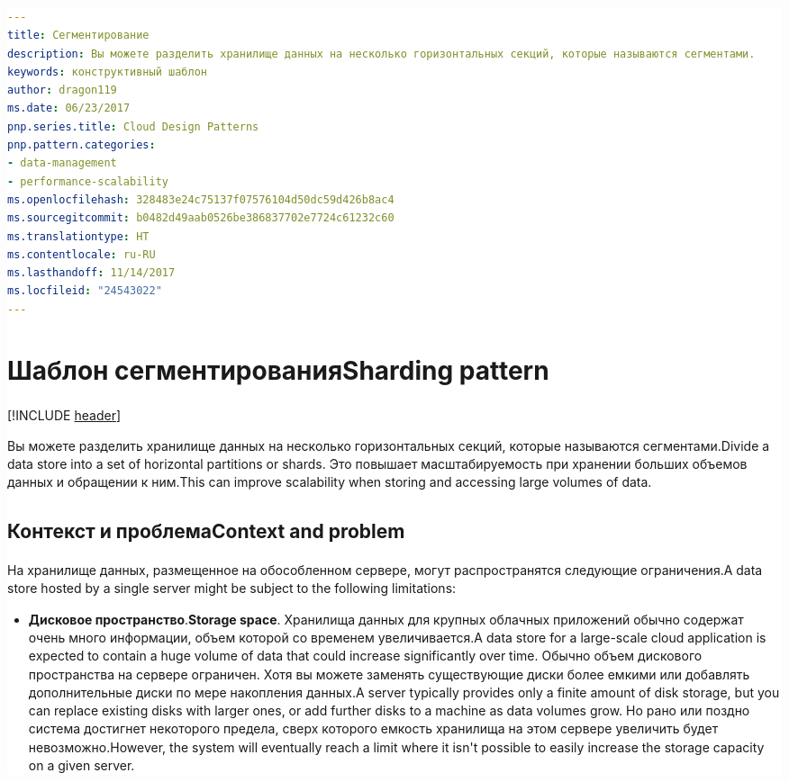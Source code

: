 ```yaml
---
title: Сегментирование
description: Вы можете разделить хранилище данных на несколько горизонтальных секций, которые называются сегментами.
keywords: конструктивный шаблон
author: dragon119
ms.date: 06/23/2017
pnp.series.title: Cloud Design Patterns
pnp.pattern.categories:
- data-management
- performance-scalability
ms.openlocfilehash: 328483e24c75137f07576104d50dc59d426b8ac4
ms.sourcegitcommit: b0482d49aab0526be386837702e7724c61232c60
ms.translationtype: HT
ms.contentlocale: ru-RU
ms.lasthandoff: 11/14/2017
ms.locfileid: "24543022"
---
```

# <a name="sharding-pattern"></a><span data-ttu-id="9c2c0-104">Шаблон сегментирования</span><span class="sxs-lookup"><span data-stu-id="9c2c0-104">Sharding pattern</span></span>

[!INCLUDE [header](../_includes/header.md)]

<span data-ttu-id="9c2c0-105">Вы можете разделить хранилище данных на несколько горизонтальных секций, которые называются сегментами.</span><span class="sxs-lookup"><span data-stu-id="9c2c0-105">Divide a data store into a set of horizontal partitions or shards.</span></span> <span data-ttu-id="9c2c0-106">Это повышает масштабируемость при хранении больших объемов данных и обращении к ним.</span><span class="sxs-lookup"><span data-stu-id="9c2c0-106">This can improve scalability when storing and accessing large volumes of data.</span></span>

## <a name="context-and-problem"></a><span data-ttu-id="9c2c0-107">Контекст и проблема</span><span class="sxs-lookup"><span data-stu-id="9c2c0-107">Context and problem</span></span>

<span data-ttu-id="9c2c0-108">На хранилище данных, размещенное на обособленном сервере, могут распространятся следующие ограничения.</span><span class="sxs-lookup"><span data-stu-id="9c2c0-108">A data store hosted by a single server might be subject to the following limitations:</span></span>

- <span data-ttu-id="9c2c0-109">**Дисковое пространство**.</span><span class="sxs-lookup"><span data-stu-id="9c2c0-109">**Storage space**.</span></span> <span data-ttu-id="9c2c0-110">Хранилища данных для крупных облачных приложений обычно содержат очень много информации, объем которой со временем увеличивается.</span><span class="sxs-lookup"><span data-stu-id="9c2c0-110">A data store for a large-scale cloud application is expected to contain a huge volume of data that could increase significantly over time.</span></span> <span data-ttu-id="9c2c0-111">Обычно объем дискового пространства на сервере ограничен. Хотя вы можете заменять существующие диски более емкими или добавлять дополнительные диски по мере накопления данных.</span><span class="sxs-lookup"><span data-stu-id="9c2c0-111">A server typically provides only a finite amount of disk storage, but you can replace existing disks with larger ones, or add further disks to a machine as data volumes grow.</span></span> <span data-ttu-id="9c2c0-112">Но рано или поздно система достигнет некоторого предела, сверх которого емкость хранилища на этом сервере увеличить будет невозможно.</span><span class="sxs-lookup"><span data-stu-id="9c2c0-112">However, the system will eventually reach a limit where it isn't possible to easily increase the storage capacity on a given server.</span></span>
